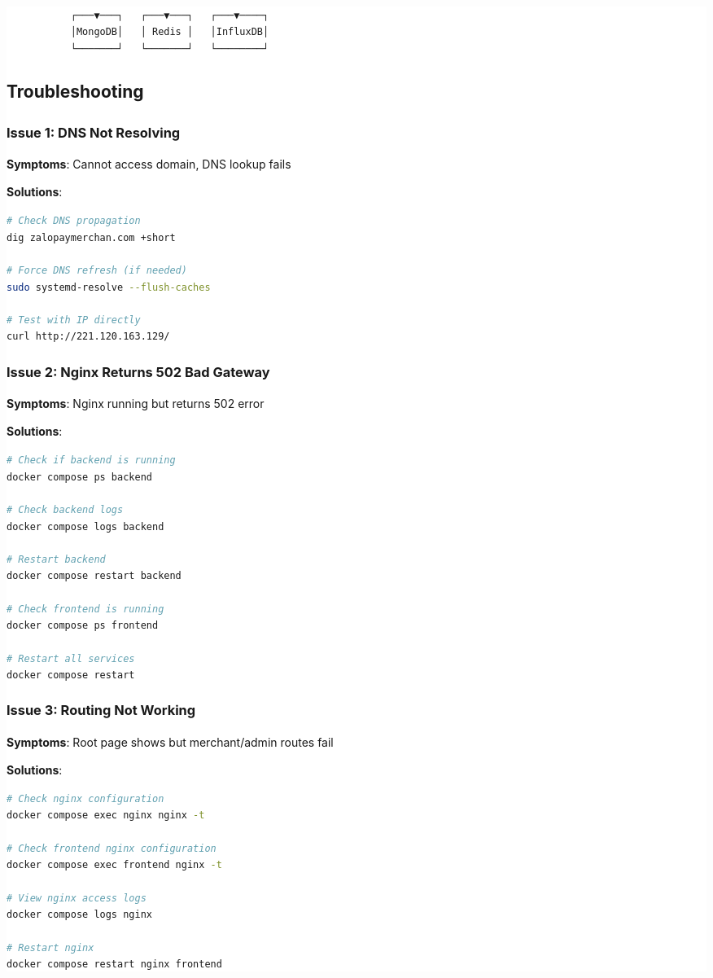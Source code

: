 ```
           ┌───▼───┐   ┌───▼───┐   ┌───▼────┐
           │MongoDB│   │ Redis │   │InfluxDB│
           └───────┘   └───────┘   └────────┘
```

## Troubleshooting

### Issue 1: DNS Not Resolving

**Symptoms**: Cannot access domain, DNS lookup fails

**Solutions**:
```bash
# Check DNS propagation
dig zalopaymerchan.com +short

# Force DNS refresh (if needed)
sudo systemd-resolve --flush-caches

# Test with IP directly
curl http://221.120.163.129/
```

### Issue 2: Nginx Returns 502 Bad Gateway

**Symptoms**: Nginx running but returns 502 error

**Solutions**:
```bash
# Check if backend is running
docker compose ps backend

# Check backend logs
docker compose logs backend

# Restart backend
docker compose restart backend

# Check frontend is running
docker compose ps frontend

# Restart all services
docker compose restart
```

### Issue 3: Routing Not Working

**Symptoms**: Root page shows but merchant/admin routes fail

**Solutions**:
```bash
# Check nginx configuration
docker compose exec nginx nginx -t

# Check frontend nginx configuration
docker compose exec frontend nginx -t

# View nginx access logs
docker compose logs nginx

# Restart nginx
docker compose restart nginx frontend
```
